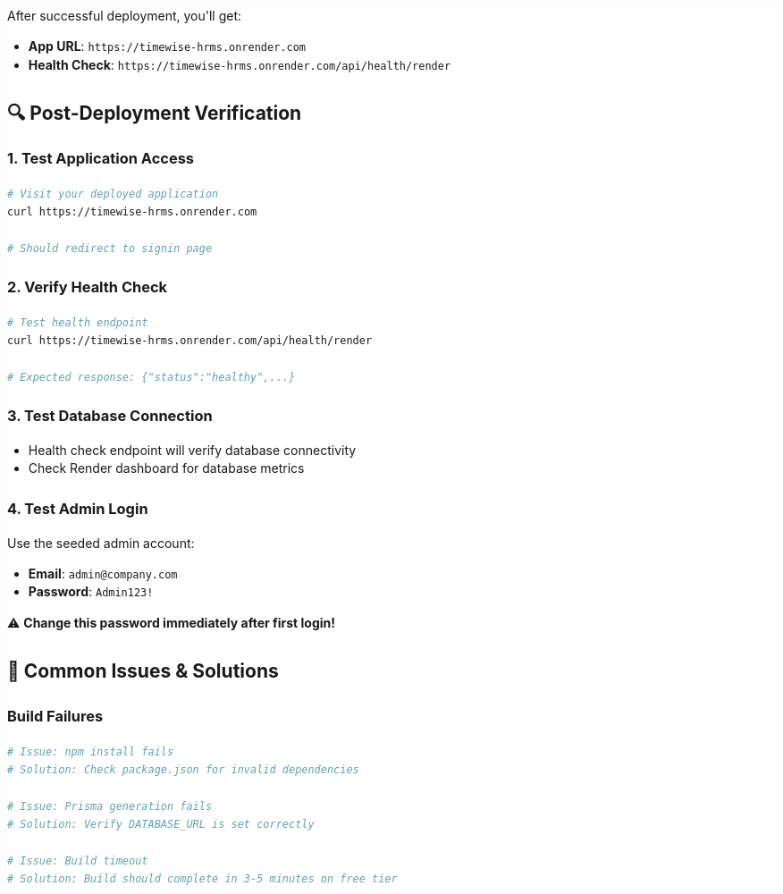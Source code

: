 After successful deployment, you'll get:

- **App URL**: `https://timewise-hrms.onrender.com`
- **Health Check**: `https://timewise-hrms.onrender.com/api/health/render`

## 🔍 Post-Deployment Verification

### 1. Test Application Access

```bash
# Visit your deployed application
curl https://timewise-hrms.onrender.com

# Should redirect to signin page
```

### 2. Verify Health Check

```bash
# Test health endpoint
curl https://timewise-hrms.onrender.com/api/health/render

# Expected response: {"status":"healthy",...}
```

### 3. Test Database Connection

- Health check endpoint will verify database connectivity
- Check Render dashboard for database metrics

### 4. Test Admin Login

Use the seeded admin account:

- **Email**: `admin@company.com`
- **Password**: `Admin123!`

⚠️ **Change this password immediately after first login!**

## 🐛 Common Issues & Solutions

### Build Failures

```bash
# Issue: npm install fails
# Solution: Check package.json for invalid dependencies

# Issue: Prisma generation fails
# Solution: Verify DATABASE_URL is set correctly

# Issue: Build timeout
# Solution: Build should complete in 3-5 minutes on free tier
```
